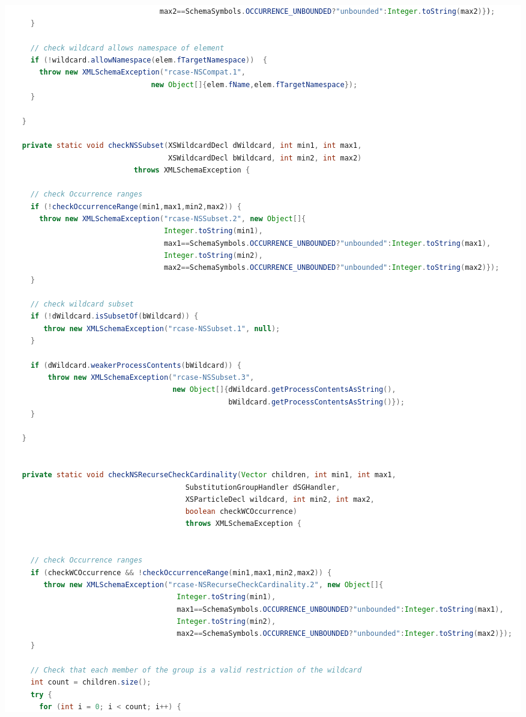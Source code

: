 ```java
                                    max2==SchemaSymbols.OCCURRENCE_UNBOUNDED?"unbounded":Integer.toString(max2)});
      }

      // check wildcard allows namespace of element
      if (!wildcard.allowNamespace(elem.fTargetNamespace))  {
        throw new XMLSchemaException("rcase-NSCompat.1",
                                  new Object[]{elem.fName,elem.fTargetNamespace});
      }

    }

    private static void checkNSSubset(XSWildcardDecl dWildcard, int min1, int max1,
                                      XSWildcardDecl bWildcard, int min2, int max2)
                              throws XMLSchemaException {

      // check Occurrence ranges
      if (!checkOccurrenceRange(min1,max1,min2,max2)) {
        throw new XMLSchemaException("rcase-NSSubset.2", new Object[]{
                                     Integer.toString(min1),
                                     max1==SchemaSymbols.OCCURRENCE_UNBOUNDED?"unbounded":Integer.toString(max1),
                                     Integer.toString(min2),
                                     max2==SchemaSymbols.OCCURRENCE_UNBOUNDED?"unbounded":Integer.toString(max2)});
      }

      // check wildcard subset
      if (!dWildcard.isSubsetOf(bWildcard)) {
         throw new XMLSchemaException("rcase-NSSubset.1", null);
      }

      if (dWildcard.weakerProcessContents(bWildcard)) {
          throw new XMLSchemaException("rcase-NSSubset.3",
                                       new Object[]{dWildcard.getProcessContentsAsString(),
                                                    bWildcard.getProcessContentsAsString()});
      }

    }


    private static void checkNSRecurseCheckCardinality(Vector children, int min1, int max1,
                                          SubstitutionGroupHandler dSGHandler,
                                          XSParticleDecl wildcard, int min2, int max2,
                                          boolean checkWCOccurrence)
                                          throws XMLSchemaException {


      // check Occurrence ranges
      if (checkWCOccurrence && !checkOccurrenceRange(min1,max1,min2,max2)) {
         throw new XMLSchemaException("rcase-NSRecurseCheckCardinality.2", new Object[]{
                                        Integer.toString(min1),
                                        max1==SchemaSymbols.OCCURRENCE_UNBOUNDED?"unbounded":Integer.toString(max1),
                                        Integer.toString(min2),
                                        max2==SchemaSymbols.OCCURRENCE_UNBOUNDED?"unbounded":Integer.toString(max2)});
      }

      // Check that each member of the group is a valid restriction of the wildcard
      int count = children.size();
      try {
        for (int i = 0; i < count; i++) {
```